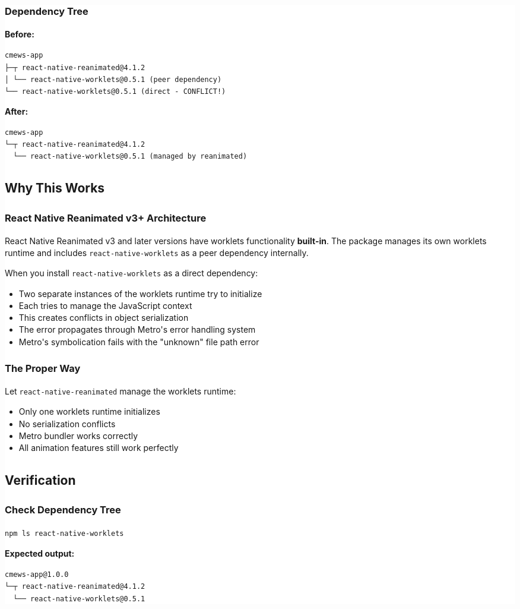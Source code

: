 ### Dependency Tree

**Before:**
```
cmews-app
├─┬ react-native-reanimated@4.1.2
│ └── react-native-worklets@0.5.1 (peer dependency)
└── react-native-worklets@0.5.1 (direct - CONFLICT!)
```

**After:**
```
cmews-app
└─┬ react-native-reanimated@4.1.2
  └── react-native-worklets@0.5.1 (managed by reanimated)
```

## Why This Works

### React Native Reanimated v3+ Architecture

React Native Reanimated v3 and later versions have worklets functionality **built-in**. The package manages its own worklets runtime and includes `react-native-worklets` as a peer dependency internally.

When you install `react-native-worklets` as a direct dependency:
- Two separate instances of the worklets runtime try to initialize
- Each tries to manage the JavaScript context
- This creates conflicts in object serialization
- The error propagates through Metro's error handling system
- Metro's symbolication fails with the "unknown" file path error

### The Proper Way

Let `react-native-reanimated` manage the worklets runtime:
- Only one worklets runtime initializes
- No serialization conflicts
- Metro bundler works correctly
- All animation features still work perfectly

## Verification

### Check Dependency Tree
```bash
npm ls react-native-worklets
```

**Expected output:**
```
cmews-app@1.0.0
└─┬ react-native-reanimated@4.1.2
  └── react-native-worklets@0.5.1
```
